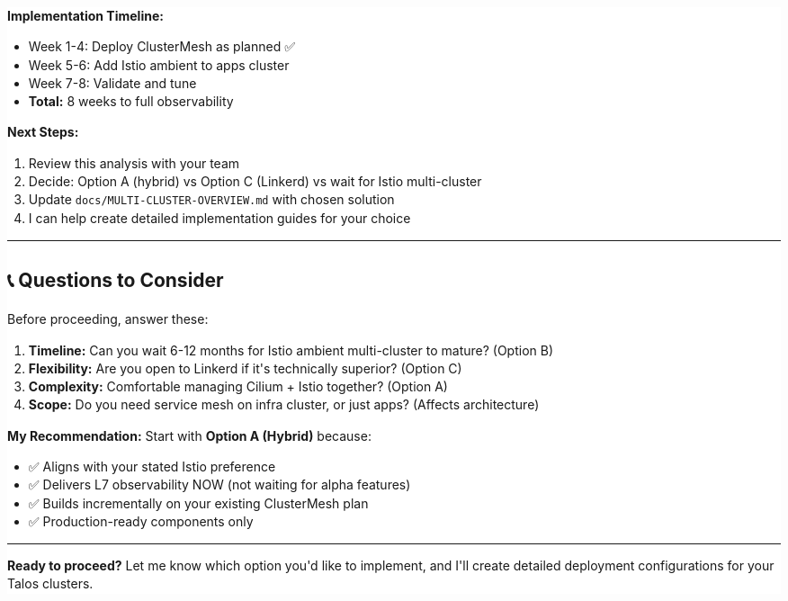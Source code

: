 **Implementation Timeline:**
- Week 1-4: Deploy ClusterMesh as planned ✅
- Week 5-6: Add Istio ambient to apps cluster
- Week 7-8: Validate and tune
- **Total:** 8 weeks to full observability

**Next Steps:**
1. Review this analysis with your team
2. Decide: Option A (hybrid) vs Option C (Linkerd) vs wait for Istio multi-cluster
3. Update `docs/MULTI-CLUSTER-OVERVIEW.md` with chosen solution
4. I can help create detailed implementation guides for your choice

---

## 📞 Questions to Consider

Before proceeding, answer these:

1. **Timeline:** Can you wait 6-12 months for Istio ambient multi-cluster to mature? (Option B)
2. **Flexibility:** Are you open to Linkerd if it's technically superior? (Option C)
3. **Complexity:** Comfortable managing Cilium + Istio together? (Option A)
4. **Scope:** Do you need service mesh on infra cluster, or just apps? (Affects architecture)

**My Recommendation:** Start with **Option A (Hybrid)** because:
- ✅ Aligns with your stated Istio preference
- ✅ Delivers L7 observability NOW (not waiting for alpha features)
- ✅ Builds incrementally on your existing ClusterMesh plan
- ✅ Production-ready components only

---

**Ready to proceed?** Let me know which option you'd like to implement, and I'll create detailed deployment configurations for your Talos clusters.
